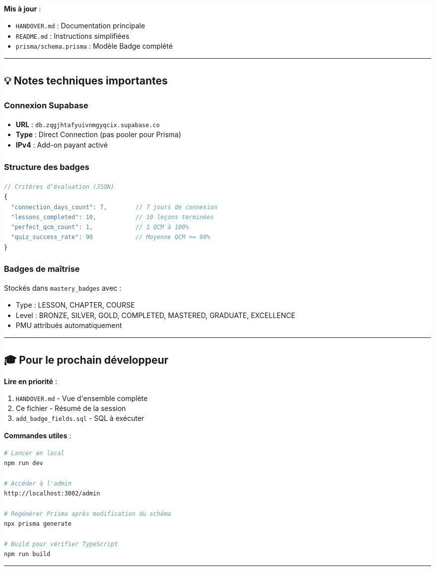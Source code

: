 **Mis à jour** :
- `HANDOVER.md` : Documentation principale
- `README.md` : Instructions simplifiées
- `prisma/schema.prisma` : Modèle Badge complété

---

## 💡 Notes techniques importantes

### Connexion Supabase
- **URL** : `db.zqgjhtafyuivnmgyqcix.supabase.co`
- **Type** : Direct Connection (pas pooler pour Prisma)
- **IPv4** : Add-on payant activé

### Structure des badges
```typescript
// Critères d'évaluation (JSON)
{
  "connection_days_count": 7,        // 7 jours de connexion
  "lessons_completed": 10,           // 10 leçons terminées
  "perfect_qcm_count": 1,            // 1 QCM à 100%
  "quiz_success_rate": 90            // Moyenne QCM >= 90%
}
```

### Badges de maîtrise
Stockés dans `mastery_badges` avec :
- Type : LESSON, CHAPTER, COURSE
- Level : BRONZE, SILVER, GOLD, COMPLETED, MASTERED, GRADUATE, EXCELLENCE
- PMU attribués automatiquement

---

## 🎓 Pour le prochain développeur

**Lire en priorité** :
1. `HANDOVER.md` - Vue d'ensemble complète
2. Ce fichier - Résumé de la session
3. `add_badge_fields.sql` - SQL à exécuter

**Commandes utiles** :
```bash
# Lancer en local
npm run dev

# Accéder à l'admin
http://localhost:3002/admin

# Regénérer Prisma après modification du schéma
npx prisma generate

# Build pour vérifier TypeScript
npm run build
```

---